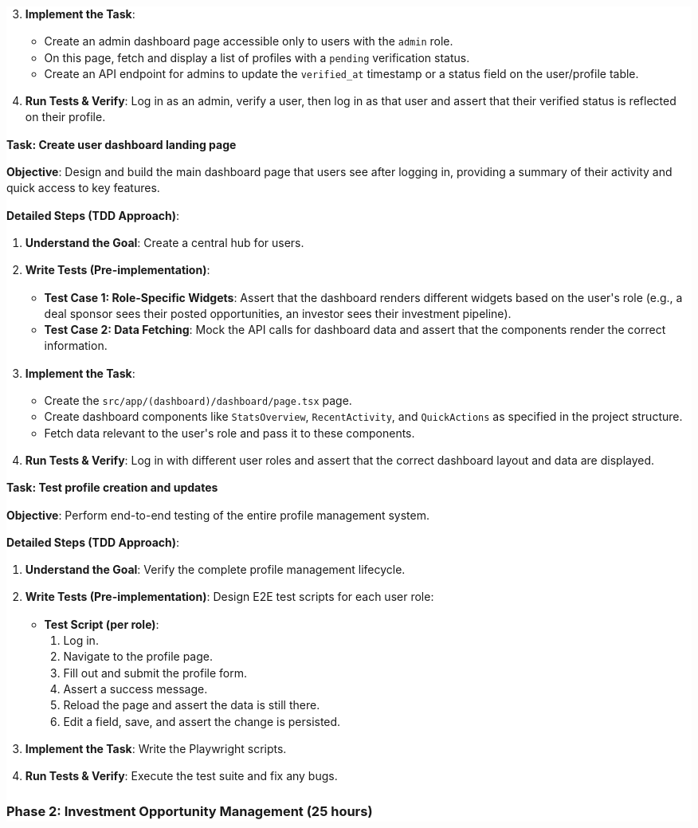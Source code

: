 3.  **Implement the Task**: 
    *   Create an admin dashboard page accessible only to users with the `admin` role.
    *   On this page, fetch and display a list of profiles with a `pending` verification status.
    *   Create an API endpoint for admins to update the `verified_at` timestamp or a status field on the user/profile table.

4.  **Run Tests & Verify**: Log in as an admin, verify a user, then log in as that user and assert that their verified status is reflected on their profile.

**Task: Create user dashboard landing page**

**Objective**: Design and build the main dashboard page that users see after logging in, providing a summary of their activity and quick access to key features.

**Detailed Steps (TDD Approach)**:

1.  **Understand the Goal**: Create a central hub for users.

2.  **Write Tests (Pre-implementation)**:
    *   **Test Case 1: Role-Specific Widgets**: Assert that the dashboard renders different widgets based on the user's role (e.g., a deal sponsor sees their posted opportunities, an investor sees their investment pipeline).
    *   **Test Case 2: Data Fetching**: Mock the API calls for dashboard data and assert that the components render the correct information.

3.  **Implement the Task**: 
    *   Create the `src/app/(dashboard)/dashboard/page.tsx` page.
    *   Create dashboard components like `StatsOverview`, `RecentActivity`, and `QuickActions` as specified in the project structure.
    *   Fetch data relevant to the user's role and pass it to these components.

4.  **Run Tests & Verify**: Log in with different user roles and assert that the correct dashboard layout and data are displayed.

**Task: Test profile creation and updates**

**Objective**: Perform end-to-end testing of the entire profile management system.

**Detailed Steps (TDD Approach)**:

1.  **Understand the Goal**: Verify the complete profile management lifecycle.

2.  **Write Tests (Pre-implementation)**: Design E2E test scripts for each user role:
    *   **Test Script (per role)**:
        1. Log in.
        2. Navigate to the profile page.
        3. Fill out and submit the profile form.
        4. Assert a success message.
        5. Reload the page and assert the data is still there.
        6. Edit a field, save, and assert the change is persisted.

3.  **Implement the Task**: Write the Playwright scripts.

4.  **Run Tests & Verify**: Execute the test suite and fix any bugs.





### Phase 2: Investment Opportunity Management (25 hours)
